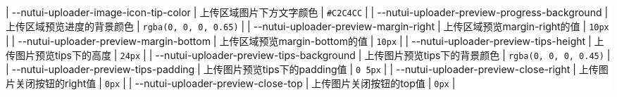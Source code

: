 | \--nutui-uploader-image-icon-tip-color | 上传区域图片下方文字颜色 | `#C2C4CC` |
| \--nutui-uploader-preview-progress-background | 上传区域预览进度的背景颜色 | `rgba(0, 0, 0, 0.65)` |
| \--nutui-uploader-preview-margin-right | 上传区域预览margin-right的值 | `10px` |
| \--nutui-uploader-preview-margin-bottom | 上传区域预览margin-bottom的值 | `10px` |
| \--nutui-uploader-preview-tips-height | 上传图片预览tips下的高度 | `24px` |
| \--nutui-uploader-preview-tips-background | 上传图片预览tips下的背景颜色 | `rgba(0, 0, 0, 0.45)` |
| \--nutui-uploader-preview-tips-padding | 上传图片预览tips下的padding值 | `0 5px` |
| \--nutui-uploader-preview-close-right | 上传图片关闭按钮的right值 | `0px` |
| \--nutui-uploader-preview-close-top | 上传图片关闭按钮的top值 | `0px` |
